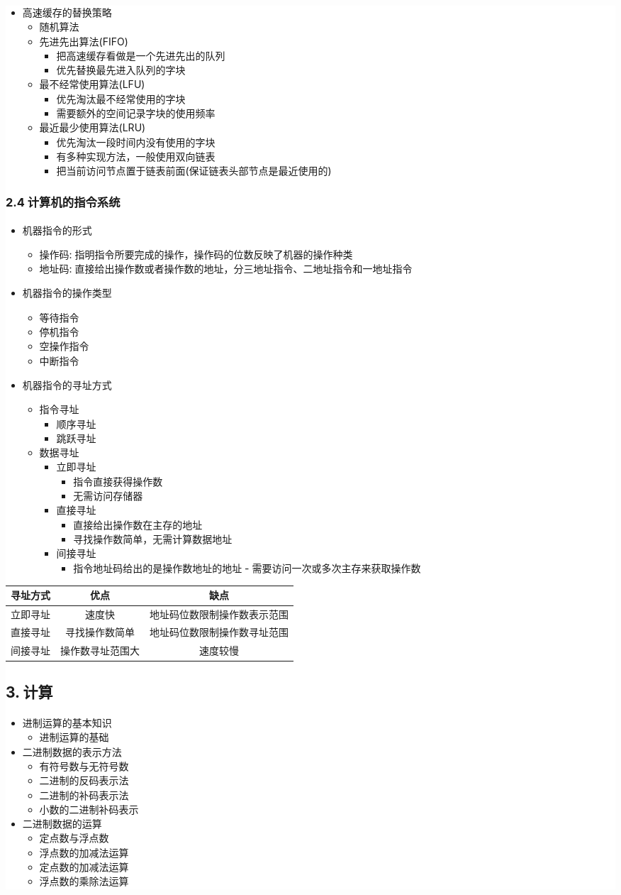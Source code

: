 - 高速缓存的替换策略
  - 随机算法
  - 先进先出算法(FIFO)
    - 把高速缓存看做是一个先进先出的队列
    - 优先替换最先进入队列的字块
  - 最不经常使用算法(LFU)
    - 优先淘汰最不经常使用的字块
    - 需要额外的空间记录字块的使用频率
  - 最近最少使用算法(LRU)
    - 优先淘汰一段时间内没有使用的字块
    - 有多种实现方法，一般使用双向链表
    - 把当前访问节点置于链表前面(保证链表头部节点是最近使用的)

### 2.4 计算机的指令系统

- 机器指令的形式
  - 操作码: 指明指令所要完成的操作，操作码的位数反映了机器的操作种类
  - 地址码: 直接给出操作数或者操作数的地址，分三地址指令、二地址指令和一地址指令
- 机器指令的操作类型
  - 等待指令
  - 停机指令
  - 空操作指令
  - 中断指令

- 机器指令的寻址方式
  - 指令寻址
    - 顺序寻址
    - 跳跃寻址
  - 数据寻址
    - 立即寻址
      - 指令直接获得操作数
      - 无需访问存储器
    - 直接寻址
      - 直接给出操作数在主存的地址
      - 寻找操作数简单，无需计算数据地址
    - 间接寻址
      - 指令地址码给出的是操作数地址的地址 - 需要访问一次或多次主存来获取操作数

| 寻址方式 |       优点       |             缺点             |
| :------- | :--------------: | :--------------------------: |
| 立即寻址 |      速度快      | 地址码位数限制操作数表示范围 |
| 直接寻址 |  寻找操作数简单  | 地址码位数限制操作数寻址范围 |
| 间接寻址 | 操作数寻址范围大 |           速度较慢           |

## 3. 计算

- 进制运算的基本知识
  - 进制运算的基础
- 二进制数据的表示方法
  - 有符号数与无符号数
  - 二进制的反码表示法
  - 二进制的补码表示法
  - 小数的二进制补码表示
- 二进制数据的运算
  - 定点数与浮点数
  - 浮点数的加减法运算
  - 定点数的加减法运算
  - 浮点数的乘除法运算
